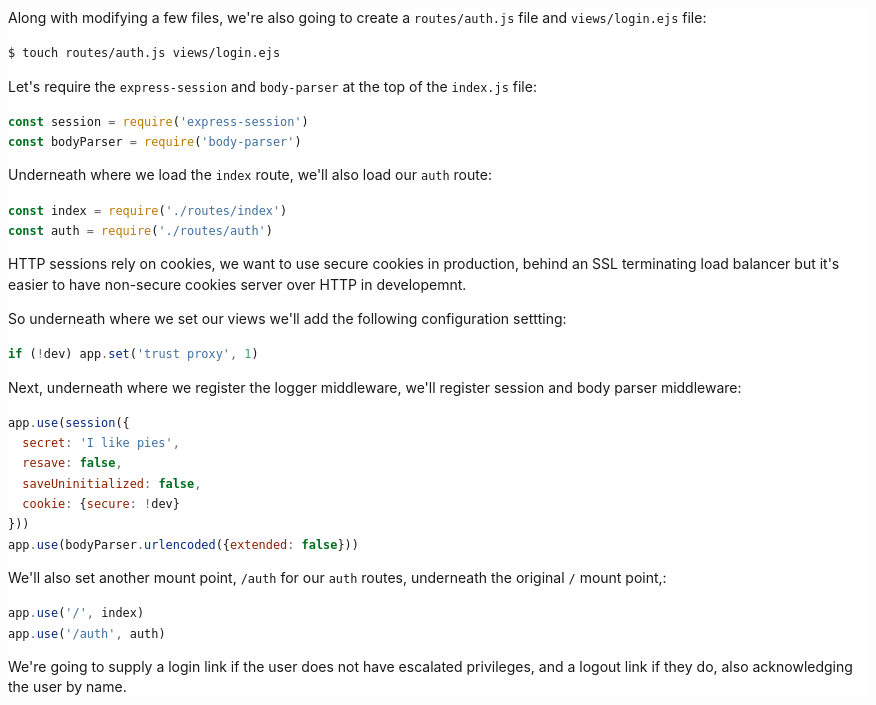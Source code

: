 Along with modifying a few files, we're also going to create
a `routes/auth.js` file and `views/login.ejs` file:

```sh
$ touch routes/auth.js views/login.ejs
```

Let's require the `express-session` and `body-parser` at the 
top of the `index.js` file:

```js
const session = require('express-session')
const bodyParser = require('body-parser')
```

Underneath where we load the `index` route, we'll 
also load our `auth` route:

```js
const index = require('./routes/index')
const auth = require('./routes/auth')
```

HTTP sessions rely on cookies, we want to use secure 
cookies in production, behind an SSL terminating load
balancer but it's easier to have non-secure cookies
server over HTTP in developemnt. 

So underneath where we set our views we'll add 
the following configuration settting:

```js
if (!dev) app.set('trust proxy', 1)

```

Next, underneath where we register the logger middleware,
we'll register session and body parser middleware:

```js
app.use(session({
  secret: 'I like pies',
  resave: false,
  saveUninitialized: false,
  cookie: {secure: !dev}
}))
app.use(bodyParser.urlencoded({extended: false}))
```

We'll also set another mount point, `/auth` for 
our `auth` routes, underneath the original `/` mount point,:

```js
app.use('/', index)
app.use('/auth', auth)
```

We're going to supply a login link if the user does not
have escalated privileges, and a logout link if they do, 
also acknowledging the user by name. 
